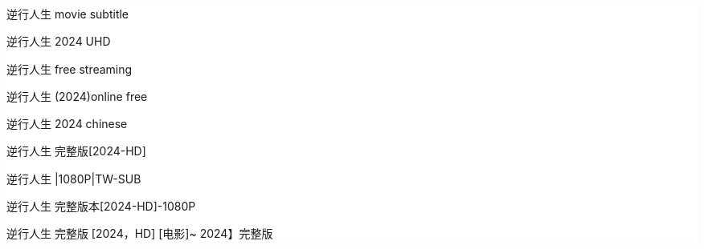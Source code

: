 逆行人生 movie subtitle

逆行人生 2024 UHD

逆行人生 free streaming

逆行人生 (2024)online free

逆行人生 2024 chinese

逆行人生 完整版[2024-HD]

逆行人生 |1080P|TW-SUB

逆行人生 完整版本[2024-HD]-1080P

逆行人生 完整版 [2024，HD] [电影]~ 2024】完整版
